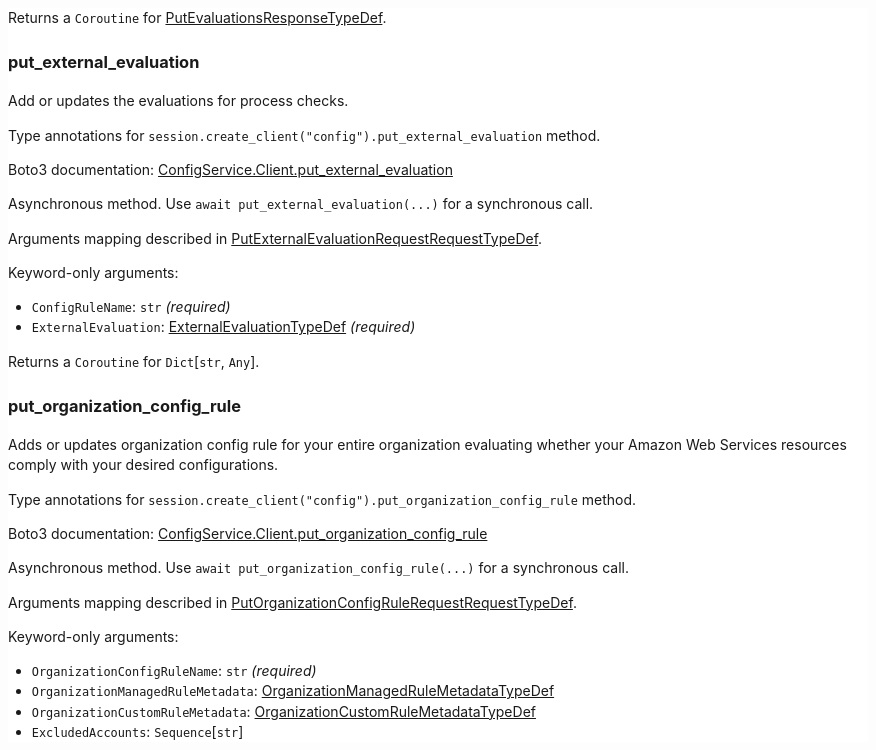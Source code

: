 Returns a `Coroutine` for
[PutEvaluationsResponseTypeDef](./type_defs.md#putevaluationsresponsetypedef).

<a id="put_external_evaluation"></a>

### put_external_evaluation

Add or updates the evaluations for process checks.

Type annotations for `session.create_client("config").put_external_evaluation`
method.

Boto3 documentation:
[ConfigService.Client.put_external_evaluation](https://boto3.amazonaws.com/v1/documentation/api/latest/reference/services/config.html#ConfigService.Client.put_external_evaluation)

Asynchronous method. Use `await put_external_evaluation(...)` for a synchronous
call.

Arguments mapping described in
[PutExternalEvaluationRequestRequestTypeDef](./type_defs.md#putexternalevaluationrequestrequesttypedef).

Keyword-only arguments:

- `ConfigRuleName`: `str` *(required)*
- `ExternalEvaluation`:
  [ExternalEvaluationTypeDef](./type_defs.md#externalevaluationtypedef)
  *(required)*

Returns a `Coroutine` for `Dict`\[`str`, `Any`\].

<a id="put_organization_config_rule"></a>

### put_organization_config_rule

Adds or updates organization config rule for your entire organization
evaluating whether your Amazon Web Services resources comply with your desired
configurations.

Type annotations for
`session.create_client("config").put_organization_config_rule` method.

Boto3 documentation:
[ConfigService.Client.put_organization_config_rule](https://boto3.amazonaws.com/v1/documentation/api/latest/reference/services/config.html#ConfigService.Client.put_organization_config_rule)

Asynchronous method. Use `await put_organization_config_rule(...)` for a
synchronous call.

Arguments mapping described in
[PutOrganizationConfigRuleRequestRequestTypeDef](./type_defs.md#putorganizationconfigrulerequestrequesttypedef).

Keyword-only arguments:

- `OrganizationConfigRuleName`: `str` *(required)*
- `OrganizationManagedRuleMetadata`:
  [OrganizationManagedRuleMetadataTypeDef](./type_defs.md#organizationmanagedrulemetadatatypedef)
- `OrganizationCustomRuleMetadata`:
  [OrganizationCustomRuleMetadataTypeDef](./type_defs.md#organizationcustomrulemetadatatypedef)
- `ExcludedAccounts`: `Sequence`\[`str`\]
